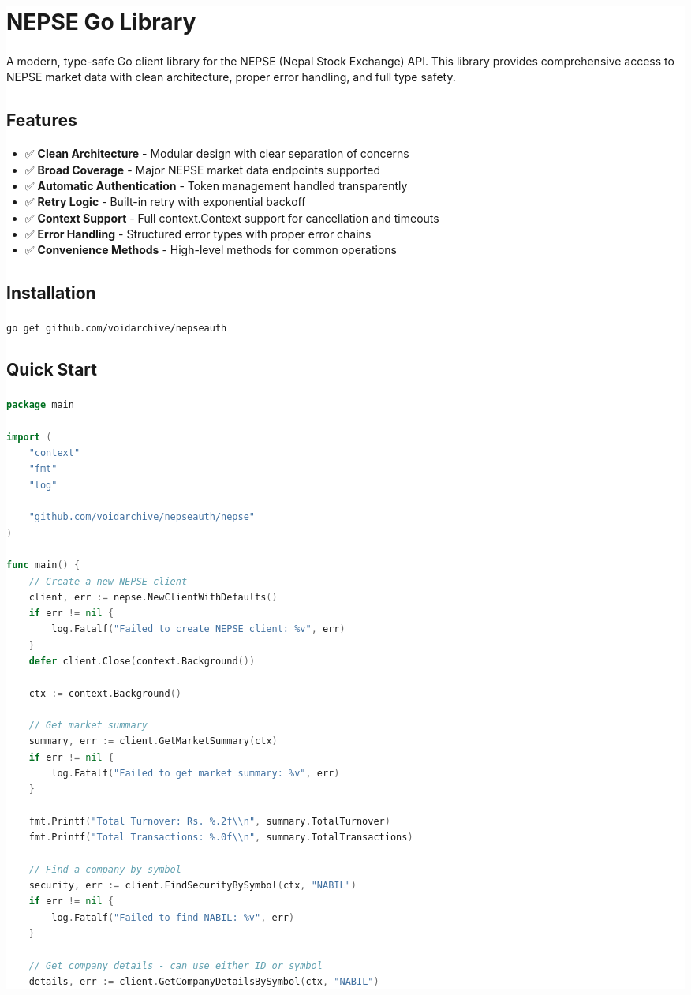 # NEPSE Go Library

A modern, type-safe Go client library for the NEPSE (Nepal Stock Exchange) API. This library provides comprehensive access to NEPSE market data with clean architecture, proper error handling, and full type safety.

## Features

- ✅ **Clean Architecture** - Modular design with clear separation of concerns
- ✅ **Broad Coverage** - Major NEPSE market data endpoints supported
- ✅ **Automatic Authentication** - Token management handled transparently
- ✅ **Retry Logic** - Built-in retry with exponential backoff
- ✅ **Context Support** - Full context.Context support for cancellation and timeouts
- ✅ **Error Handling** - Structured error types with proper error chains
- ✅ **Convenience Methods** - High-level methods for common operations

## Installation

```bash
go get github.com/voidarchive/nepseauth
```

## Quick Start

```go
package main

import (
    "context"
    "fmt"
    "log"

    "github.com/voidarchive/nepseauth/nepse"
)

func main() {
    // Create a new NEPSE client
    client, err := nepse.NewClientWithDefaults()
    if err != nil {
        log.Fatalf("Failed to create NEPSE client: %v", err)
    }
    defer client.Close(context.Background())

    ctx := context.Background()

    // Get market summary
    summary, err := client.GetMarketSummary(ctx)
    if err != nil {
        log.Fatalf("Failed to get market summary: %v", err)
    }
    
    fmt.Printf("Total Turnover: Rs. %.2f\\n", summary.TotalTurnover)
    fmt.Printf("Total Transactions: %.0f\\n", summary.TotalTransactions)
    
    // Find a company by symbol
    security, err := client.FindSecurityBySymbol(ctx, "NABIL")
    if err != nil {
        log.Fatalf("Failed to find NABIL: %v", err)
    }
    
    // Get company details - can use either ID or symbol
    details, err := client.GetCompanyDetailsBySymbol(ctx, "NABIL")
```